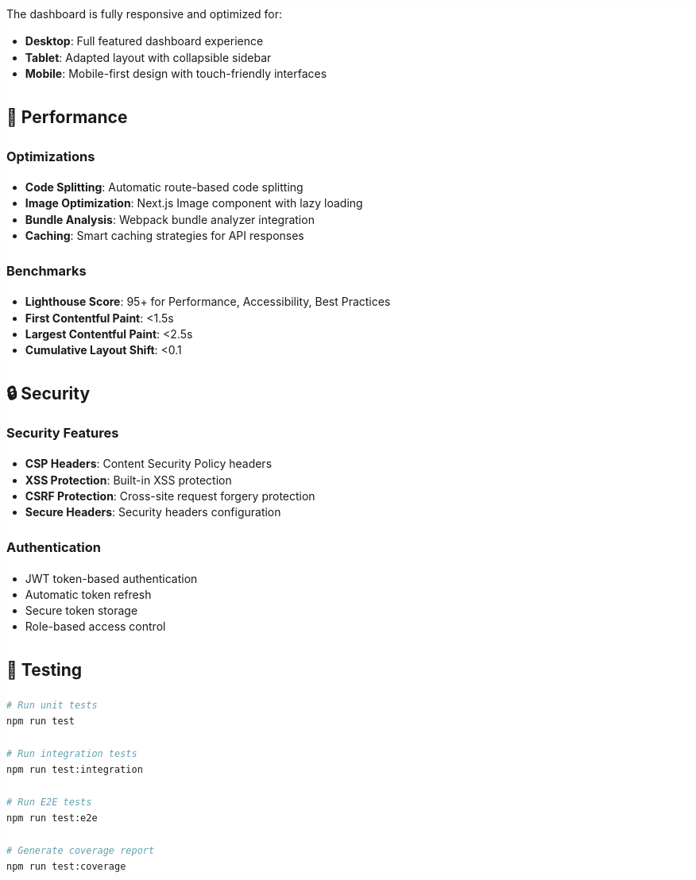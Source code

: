The dashboard is fully responsive and optimized for:
- **Desktop**: Full featured dashboard experience
- **Tablet**: Adapted layout with collapsible sidebar
- **Mobile**: Mobile-first design with touch-friendly interfaces

## 🚀 Performance

### Optimizations
- **Code Splitting**: Automatic route-based code splitting
- **Image Optimization**: Next.js Image component with lazy loading
- **Bundle Analysis**: Webpack bundle analyzer integration
- **Caching**: Smart caching strategies for API responses

### Benchmarks
- **Lighthouse Score**: 95+ for Performance, Accessibility, Best Practices
- **First Contentful Paint**: <1.5s
- **Largest Contentful Paint**: <2.5s
- **Cumulative Layout Shift**: <0.1

## 🔒 Security

### Security Features
- **CSP Headers**: Content Security Policy headers
- **XSS Protection**: Built-in XSS protection
- **CSRF Protection**: Cross-site request forgery protection
- **Secure Headers**: Security headers configuration

### Authentication
- JWT token-based authentication
- Automatic token refresh
- Secure token storage
- Role-based access control

## 🧪 Testing

```bash
# Run unit tests
npm run test

# Run integration tests
npm run test:integration

# Run E2E tests
npm run test:e2e

# Generate coverage report
npm run test:coverage
```
